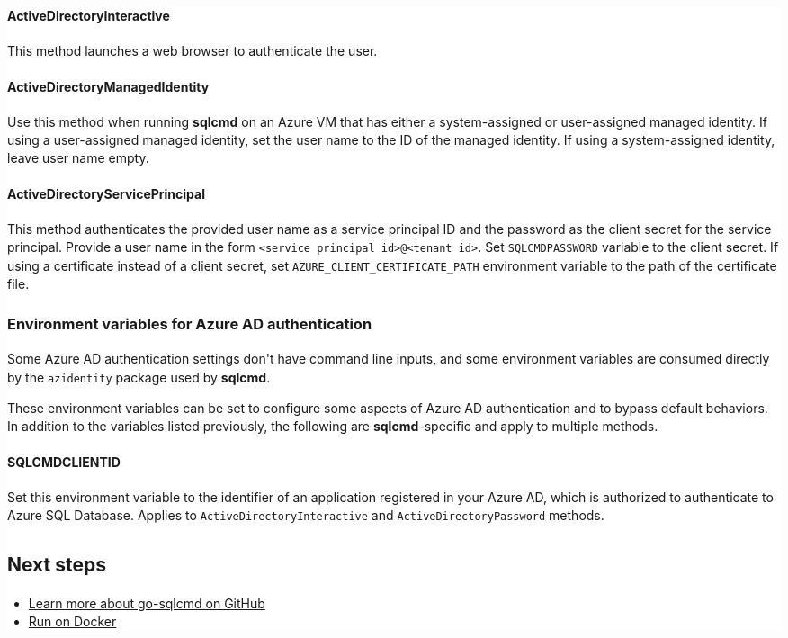 #### ActiveDirectoryInteractive

This method launches a web browser to authenticate the user.

#### ActiveDirectoryManagedIdentity

Use this method when running **sqlcmd** on an Azure VM that has either a system-assigned or user-assigned managed identity. If using a user-assigned managed identity, set the user name to the ID of the managed identity. If using a system-assigned identity, leave user name empty.

#### ActiveDirectoryServicePrincipal

This method authenticates the provided user name as a service principal ID and the password as the client secret for the service principal. Provide a user name in the form `<service principal id>@<tenant id>`. Set `SQLCMDPASSWORD` variable to the client secret. If using a certificate instead of a client secret, set `AZURE_CLIENT_CERTIFICATE_PATH` environment variable to the path of the certificate file.

### Environment variables for Azure AD authentication

Some Azure AD authentication settings don't have command line inputs, and some environment variables are consumed directly by the `azidentity` package used by **sqlcmd**.

These environment variables can be set to configure some aspects of Azure AD authentication and to bypass default behaviors. In addition to the variables listed previously, the following are **sqlcmd**-specific and apply to multiple methods.

#### SQLCMDCLIENTID

Set this environment variable to the identifier of an application registered in your Azure AD, which is authorized to authenticate to Azure SQL Database. Applies to `ActiveDirectoryInteractive` and `ActiveDirectoryPassword` methods.

## Next steps

- [Learn more about go-sqlcmd on GitHub](https://github.com/microsoft/go-sqlcmd)
- [Run on Docker](../../linux/quickstart-install-connect-docker.md)
